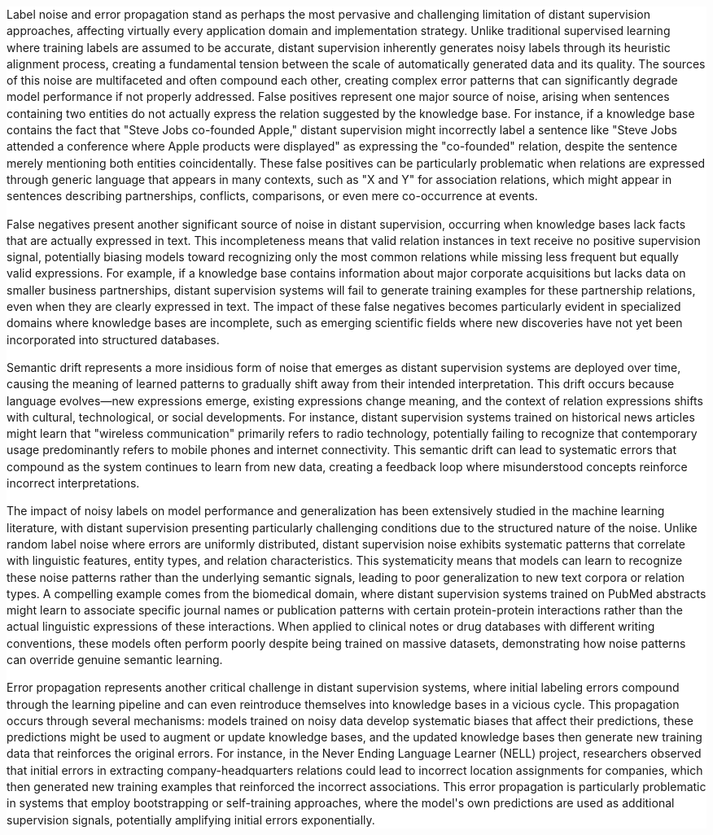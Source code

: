 Label noise and error propagation stand as perhaps the most pervasive and challenging limitation of distant supervision approaches, affecting virtually every application domain and implementation strategy. Unlike traditional supervised learning where training labels are assumed to be accurate, distant supervision inherently generates noisy labels through its heuristic alignment process, creating a fundamental tension between the scale of automatically generated data and its quality. The sources of this noise are multifaceted and often compound each other, creating complex error patterns that can significantly degrade model performance if not properly addressed. False positives represent one major source of noise, arising when sentences containing two entities do not actually express the relation suggested by the knowledge base. For instance, if a knowledge base contains the fact that "Steve Jobs co-founded Apple," distant supervision might incorrectly label a sentence like "Steve Jobs attended a conference where Apple products were displayed" as expressing the "co-founded" relation, despite the sentence merely mentioning both entities coincidentally. These false positives can be particularly problematic when relations are expressed through generic language that appears in many contexts, such as "X and Y" for association relations, which might appear in sentences describing partnerships, conflicts, comparisons, or even mere co-occurrence at events.

False negatives present another significant source of noise in distant supervision, occurring when knowledge bases lack facts that are actually expressed in text. This incompleteness means that valid relation instances in text receive no positive supervision signal, potentially biasing models toward recognizing only the most common relations while missing less frequent but equally valid expressions. For example, if a knowledge base contains information about major corporate acquisitions but lacks data on smaller business partnerships, distant supervision systems will fail to generate training examples for these partnership relations, even when they are clearly expressed in text. The impact of these false negatives becomes particularly evident in specialized domains where knowledge bases are incomplete, such as emerging scientific fields where new discoveries have not yet been incorporated into structured databases.

Semantic drift represents a more insidious form of noise that emerges as distant supervision systems are deployed over time, causing the meaning of learned patterns to gradually shift away from their intended interpretation. This drift occurs because language evolves—new expressions emerge, existing expressions change meaning, and the context of relation expressions shifts with cultural, technological, or social developments. For instance, distant supervision systems trained on historical news articles might learn that "wireless communication" primarily refers to radio technology, potentially failing to recognize that contemporary usage predominantly refers to mobile phones and internet connectivity. This semantic drift can lead to systematic errors that compound as the system continues to learn from new data, creating a feedback loop where misunderstood concepts reinforce incorrect interpretations.

The impact of noisy labels on model performance and generalization has been extensively studied in the machine learning literature, with distant supervision presenting particularly challenging conditions due to the structured nature of the noise. Unlike random label noise where errors are uniformly distributed, distant supervision noise exhibits systematic patterns that correlate with linguistic features, entity types, and relation characteristics. This systematicity means that models can learn to recognize these noise patterns rather than the underlying semantic signals, leading to poor generalization to new text corpora or relation types. A compelling example comes from the biomedical domain, where distant supervision systems trained on PubMed abstracts might learn to associate specific journal names or publication patterns with certain protein-protein interactions rather than the actual linguistic expressions of these interactions. When applied to clinical notes or drug databases with different writing conventions, these models often perform poorly despite being trained on massive datasets, demonstrating how noise patterns can override genuine semantic learning.

Error propagation represents another critical challenge in distant supervision systems, where initial labeling errors compound through the learning pipeline and can even reintroduce themselves into knowledge bases in a vicious cycle. This propagation occurs through several mechanisms: models trained on noisy data develop systematic biases that affect their predictions, these predictions might be used to augment or update knowledge bases, and the updated knowledge bases then generate new training data that reinforces the original errors. For instance, in the Never Ending Language Learner (NELL) project, researchers observed that initial errors in extracting company-headquarters relations could lead to incorrect location assignments for companies, which then generated new training examples that reinforced the incorrect associations. This error propagation is particularly problematic in systems that employ bootstrapping or self-training approaches, where the model's own predictions are used as additional supervision signals, potentially amplifying initial errors exponentially.
